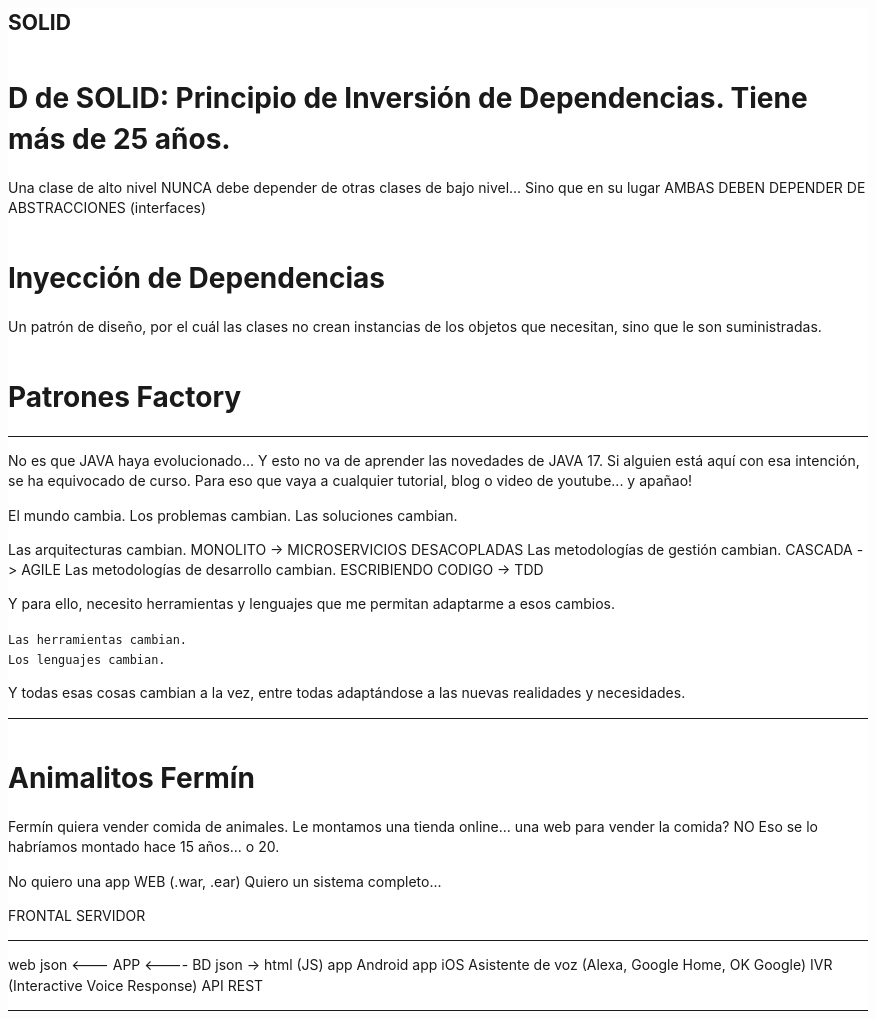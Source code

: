 ## SOLID

# D de SOLID: Principio de Inversión de Dependencias. Tiene más de 25 años.

Una clase de alto nivel NUNCA debe depender de otras clases de bajo nivel...
Sino que en su lugar AMBAS DEBEN DEPENDER DE ABSTRACCIONES (interfaces)

# Inyección de Dependencias

Un patrón de diseño, por el cuál las clases no crean instancias de los objetos que necesitan, sino que le son suministradas.

# Patrones Factory

---

No es que JAVA haya evolucionado...
Y esto no va de aprender las novedades de JAVA 17.
Si alguien está aquí con esa intención, se ha equivocado de curso.
Para eso que vaya a cualquier tutorial, blog o video de youtube... y apañao!

El mundo cambia. Los problemas cambian. Las soluciones cambian.

Las arquitecturas cambian.                  MONOLITO -> MICROSERVICIOS
                                                        DESACOPLADAS
Las metodologías de gestión cambian.        CASCADA -> AGILE 
Las metodologías de desarrollo cambian.     ESCRIBIENDO CODIGO -> TDD

Y para ello, necesito herramientas y lenguajes que me permitan adaptarme a esos cambios.

    Las herramientas cambian.
    Los lenguajes cambian.

Y todas esas cosas cambian a la vez, entre todas adaptándose a las nuevas realidades y necesidades.


---

# Animalitos Fermín

Fermín quiera vender comida de animales.
Le montamos una tienda online... una web para vender la comida? NO
Eso se lo habríamos montado hace 15 años... o 20.

No quiero una app WEB (.war, .ear)
Quiero un sistema completo...

FRONTAL                                                         SERVIDOR
---------                                                       ---------              
web                                                             json <--- APP <---- BD
    json -> html (JS)
app Android
app iOS
Asistente de voz (Alexa, Google Home, OK Google)
IVR (Interactive Voice Response)
API REST

---